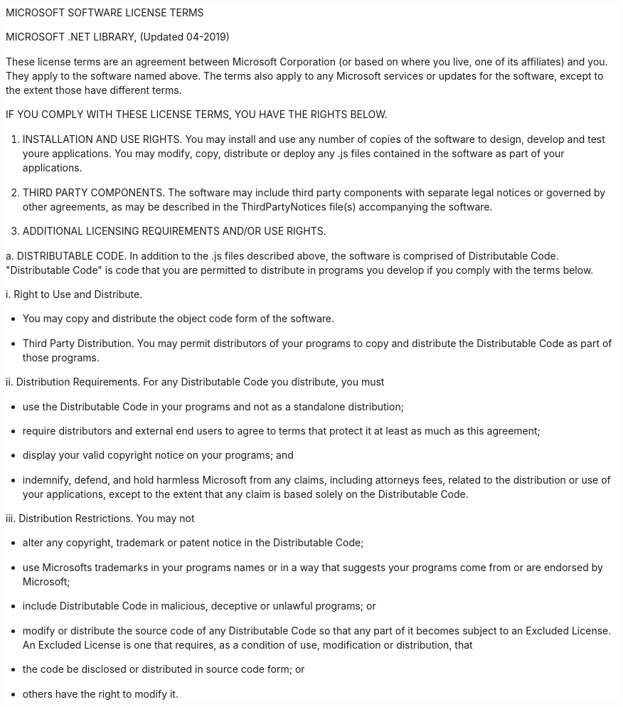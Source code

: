 MICROSOFT SOFTWARE LICENSE TERMS

MICROSOFT .NET LIBRARY, (Updated 04-2019)

These license terms are an agreement between Microsoft Corporation (or based on where you live, one of its affiliates) and you. They apply to the software named above. The terms also apply to any Microsoft services or updates for the software, except to the extent those have different terms.

IF YOU COMPLY WITH THESE LICENSE TERMS, YOU HAVE THE RIGHTS BELOW.

1. INSTALLATION AND USE RIGHTS.
You may install and use any number of copies of the software to design, develop and test youre applications. You may modify, copy, distribute or deploy any .js files contained in the software as part of your applications.

2. THIRD PARTY COMPONENTS. The software may include third party components with separate legal notices or governed by other agreements, as may be described in the ThirdPartyNotices file(s) accompanying the software.

3. ADDITIONAL LICENSING REQUIREMENTS AND/OR USE RIGHTS.

a. DISTRIBUTABLE CODE. In addition to the .js files described above, the software is comprised of Distributable Code. "Distributable Code" is code that you are permitted to distribute in programs you develop if you comply with the terms below.

i. Right to Use and Distribute.

* You may copy and distribute the object code form of the software.

* Third Party Distribution. You may permit distributors of your programs to copy and distribute the Distributable Code as part of those programs.

ii. Distribution Requirements. For any Distributable Code you distribute, you must

* use the Distributable Code in your programs and not as a standalone distribution;

* require distributors and external end users to agree to terms that protect it at least as much as this agreement;

* display your valid copyright notice on your programs; and

* indemnify, defend, and hold harmless Microsoft from any claims, including attorneys fees, related to the distribution or use of your applications, except to the extent that any claim is based solely on the Distributable Code.

iii. Distribution Restrictions. You may not

* alter any copyright, trademark or patent notice in the Distributable Code;

* use Microsofts trademarks in your programs names or in a way that suggests your programs come from or are endorsed by Microsoft;

* include Distributable Code in malicious, deceptive or unlawful programs; or

* modify or distribute the source code of any Distributable Code so that any part of it becomes subject to an Excluded License. An Excluded License is one that requires, as a condition of use, modification or distribution, that

* the code be disclosed or distributed in source code form; or

* others have the right to modify it.
